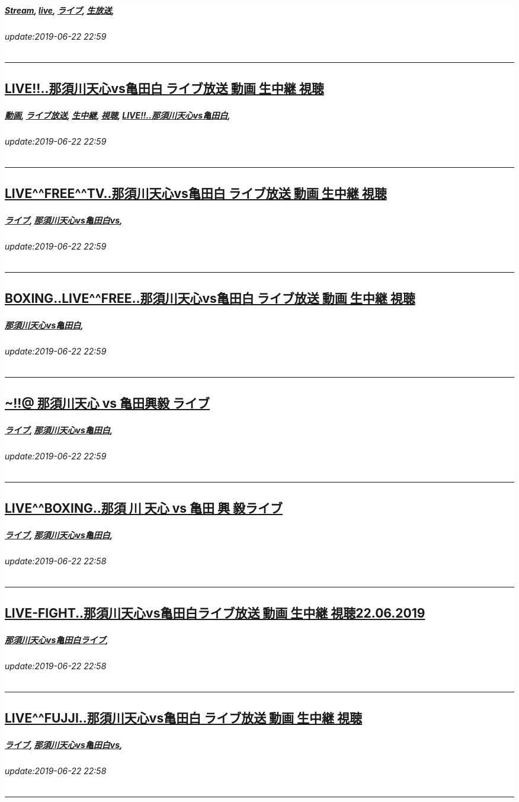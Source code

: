 ##### [Stream](https://qiita.com/tags/Stream), [live](https://qiita.com/tags/live), [ライブ](https://qiita.com/tags/ライブ), [生放送](https://qiita.com/tags/生放送), 
###### update:2019-06-22 22:59
---
## [LIVE!!..那須川天心vs亀田白 ライブ放送 動画 生中継 視聴](https://qiita.com/davidroydit04/items/6a2870fd1938edcabede)
##### [動画](https://qiita.com/tags/動画), [ライブ放送](https://qiita.com/tags/ライブ放送), [生中継](https://qiita.com/tags/生中継), [視聴](https://qiita.com/tags/視聴), [LIVE!!..那須川天心vs亀田白](https://qiita.com/tags/LIVE!!..那須川天心vs亀田白), 
###### update:2019-06-22 22:59
---
## [LIVE^^FREE^^TV..那須川天心vs亀田白 ライブ放送 動画 生中継 視聴](https://qiita.com/dtjtu/items/53a62d840fba9adf6961)
##### [ライブ](https://qiita.com/tags/ライブ), [那須川天心vs亀田白vs](https://qiita.com/tags/那須川天心vs亀田白vs), 
###### update:2019-06-22 22:59
---
## [BOXING..LIVE^^FREE..那須川天心vs亀田白 ライブ放送 動画 生中継 視聴](https://qiita.com/csagbdtg/items/e490fc247b8b923b8488)
##### [那須川天心vs亀田白](https://qiita.com/tags/那須川天心vs亀田白), 
###### update:2019-06-22 22:59
---
## [~!!@ 那須川天心 vs 亀田興毅 ライブ](https://qiita.com/gdfhdfhjdghjghsdfg/items/2ebfb54ebfb12df99689)
##### [ライブ](https://qiita.com/tags/ライブ), [那須川天心vs亀田白](https://qiita.com/tags/那須川天心vs亀田白), 
###### update:2019-06-22 22:59
---
## [LIVE^^BOXING..那須 川 天心 vs 亀田 興 毅ライブ](https://qiita.com/syetew/items/0223ba795c5eecc2c76c)
##### [ライブ](https://qiita.com/tags/ライブ), [那須川天心vs亀田白](https://qiita.com/tags/那須川天心vs亀田白), 
###### update:2019-06-22 22:58
---
## [LIVE-FIGHT..那須川天心vs亀田白ライブ放送 動画 生中継 視聴22.06.2019](https://qiita.com/foxjpfuzi/items/be959def81ed04f3a662)
##### [那須川天心vs亀田白ライブ](https://qiita.com/tags/那須川天心vs亀田白ライブ), 
###### update:2019-06-22 22:58
---
## [LIVE^^FUJJI..那須川天心vs亀田白 ライブ放送 動画 生中継 視聴](https://qiita.com/fktuj/items/08502145f7f4e4b980d7)
##### [ライブ](https://qiita.com/tags/ライブ), [那須川天心vs亀田白vs](https://qiita.com/tags/那須川天心vs亀田白vs), 
###### update:2019-06-22 22:58
---